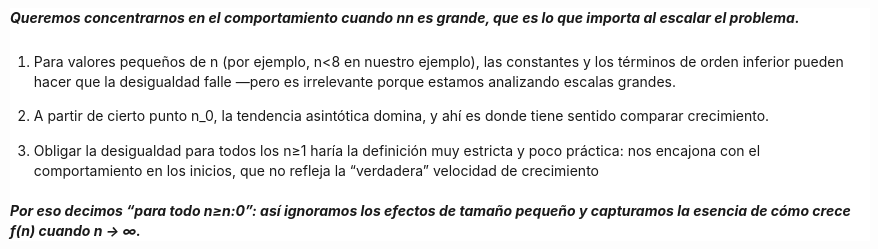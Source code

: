 ##### Queremos concentrarnos en el comportamiento cuando nn es grande, que es lo que importa al escalar el problema.

1. Para valores pequeños de n (por ejemplo, n<8 en nuestro ejemplo), las constantes y los términos de orden inferior pueden hacer que la desigualdad falle —pero es irrelevante porque estamos analizando escalas grandes.

2. A partir de cierto punto n_0, la tendencia asintótica domina, y ahí es donde tiene sentido comparar crecimiento.

3. Obligar la desigualdad para todos los n≥1 haría la definición muy estricta y poco práctica: nos encajona con el comportamiento en los inicios, que no refleja la “verdadera” velocidad de crecimiento

##### Por eso decimos “para todo n≥n:0​”: así ignoramos los efectos de tamaño pequeño y capturamos la esencia de cómo crece f(n) cuando n → ∞.



